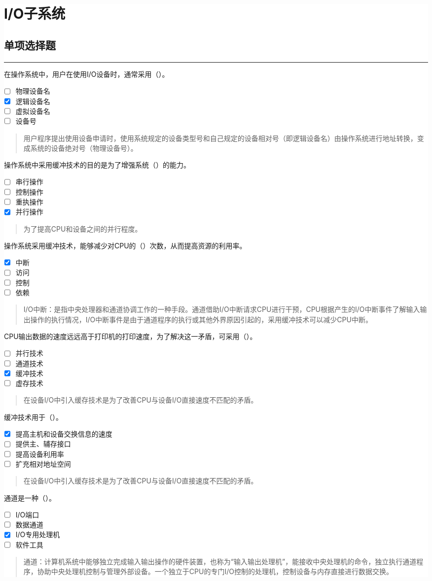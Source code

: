 # I/O子系统

## 单项选择题

---

在操作系统中，用户在使用I/O设备时，通常采用（）。
- [ ] 物理设备名
- [x] 逻辑设备名
- [ ] 虚拟设备名
- [ ] 设备号

> 用户程序提出使用设备申请时，使用系统规定的设备类型号和自己规定的设备相对号（即逻辑设备名）由操作系统进行地址转换，变成系统的设备绝对号（物理设备号）。

操作系统中采用缓冲技术的目的是为了增强系统（）的能力。
- [ ] 串行操作
- [ ] 控制操作
- [ ] 重执操作
- [x] 并行操作

> 为了提高CPU和设备之间的并行程度。

操作系统采用缓冲技术，能够减少对CPU的（）次数，从而提高资源的利用率。
- [x] 中断
- [ ] 访问
- [ ] 控制
- [ ] 依赖

> I/O中断：是指中央处理器和通道协调工作的一种手段。通道借助I/O中断请求CPU进行干预，CPU根据产生的I/O中断事件了解输入输出操作的执行情况，I/O中断事件是由于通道程序的执行或其他外界原因引起的，采用缓冲技术可以减少CPU中断。

CPU输出数据的速度远远高于打印机的打印速度，为了解决这一矛盾，可采用（）。
- [ ] 并行技术
- [ ] 通道技术
- [x] 缓冲技术
- [ ] 虚存技术

> 在设备I/O中引入缓存技术是为了改善CPU与设备I/O直接速度不匹配的矛盾。

缓冲技术用于（）。
- [x] 提高主机和设备交换信息的速度
- [ ] 提供主、辅存接口
- [ ] 提高设备利用率
- [ ] 扩充相对地址空间

> 在设备I/O中引入缓存技术是为了改善CPU与设备I/O直接速度不匹配的矛盾。

通道是一种（）。
- [ ] I/O端口
- [ ] 数据通道
- [x] I/O专用处理机
- [ ] 软件工具

> 通道：计算机系统中能够独立完成输入输出操作的硬件装置，也称为“输入输出处理机”，能接收中央处理机的命令，独立执行通道程序，协助中央处理机控制与管理外部设备。一个独立于CPU的专门I/O控制的处理机，控制设备与内存直接进行数据交换。
